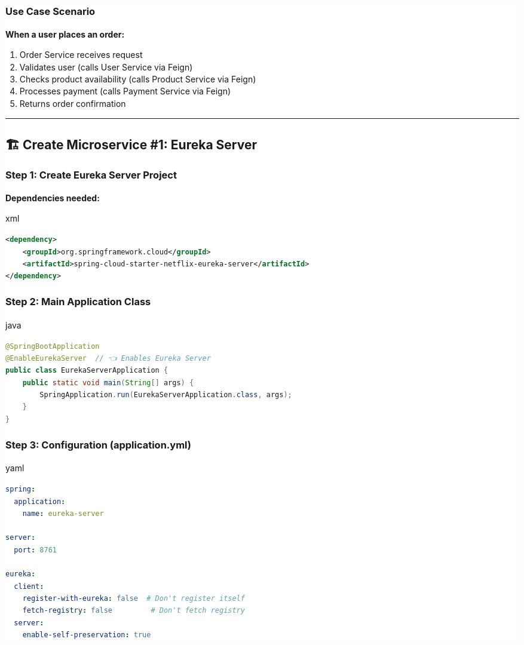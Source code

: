 ### Use Case Scenario

**When a user places an order:**

1.  Order Service receives request
2.  Validates user (calls User Service via Feign)
3.  Checks product availability (calls Product Service via Feign)
4.  Processes payment (calls Payment Service via Feign)
5.  Returns order confirmation

----------

## 🏗️ Create Microservice #1: Eureka Server 

### Step 1: Create Eureka Server Project

**Dependencies needed:**

xml

```xml
<dependency>
    <groupId>org.springframework.cloud</groupId>
    <artifactId>spring-cloud-starter-netflix-eureka-server</artifactId>
</dependency>
```

### Step 2: Main Application Class

java

```java
@SpringBootApplication
@EnableEurekaServer  // 👈 Enables Eureka Server
public class EurekaServerApplication {
    public static void main(String[] args) {
        SpringApplication.run(EurekaServerApplication.class, args);
    }
}
```

### Step 3: Configuration (application.yml)

yaml

```yaml
spring:
  application:
    name: eureka-server

server:
  port: 8761

eureka:
  client:
    register-with-eureka: false  # Don't register itself
    fetch-registry: false         # Don't fetch registry
  server:
    enable-self-preservation: true
```
